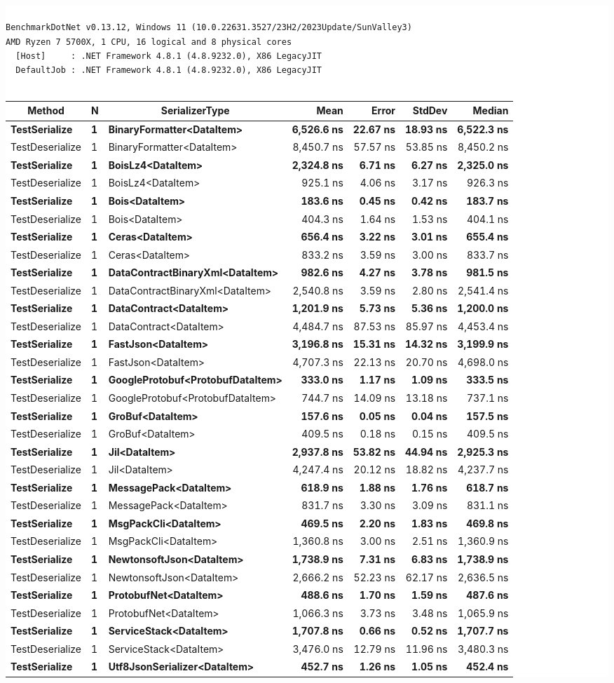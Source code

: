 ```

BenchmarkDotNet v0.13.12, Windows 11 (10.0.22631.3527/23H2/2023Update/SunValley3)
AMD Ryzen 7 5700X, 1 CPU, 16 logical and 8 physical cores
  [Host]     : .NET Framework 4.8.1 (4.8.9232.0), X86 LegacyJIT
  DefaultJob : .NET Framework 4.8.1 (4.8.9232.0), X86 LegacyJIT


```
| Method          | N       | SerializerType                   | Mean               | Error            | StdDev           | Median             |
|---------------- |-------- |--------------------------------- |-------------------:|-----------------:|-----------------:|-------------------:|
| **TestSerialize**   | **1**       | **BinaryFormatter&lt;DataItem&gt;**        |         **6,526.6 ns** |         **22.67 ns** |         **18.93 ns** |         **6,522.3 ns** |
| TestDeserialize | 1       | BinaryFormatter&lt;DataItem&gt;        |         8,450.7 ns |         57.57 ns |         53.85 ns |         8,450.2 ns |
| **TestSerialize**   | **1**       | **BoisLz4&lt;DataItem&gt;**                |         **2,324.8 ns** |          **6.71 ns** |          **6.27 ns** |         **2,325.0 ns** |
| TestDeserialize | 1       | BoisLz4&lt;DataItem&gt;                |           925.1 ns |          4.06 ns |          3.17 ns |           926.3 ns |
| **TestSerialize**   | **1**       | **Bois&lt;DataItem&gt;**                   |           **183.6 ns** |          **0.45 ns** |          **0.42 ns** |           **183.7 ns** |
| TestDeserialize | 1       | Bois&lt;DataItem&gt;                   |           404.3 ns |          1.64 ns |          1.53 ns |           404.1 ns |
| **TestSerialize**   | **1**       | **Ceras&lt;DataItem&gt;**                  |           **656.4 ns** |          **3.22 ns** |          **3.01 ns** |           **655.4 ns** |
| TestDeserialize | 1       | Ceras&lt;DataItem&gt;                  |           833.2 ns |          3.59 ns |          3.00 ns |           833.7 ns |
| **TestSerialize**   | **1**       | **DataContractBinaryXml&lt;DataItem&gt;**  |           **982.6 ns** |          **4.27 ns** |          **3.78 ns** |           **981.5 ns** |
| TestDeserialize | 1       | DataContractBinaryXml&lt;DataItem&gt;  |         2,540.8 ns |          3.59 ns |          2.80 ns |         2,541.4 ns |
| **TestSerialize**   | **1**       | **DataContract&lt;DataItem&gt;**           |         **1,201.9 ns** |          **5.73 ns** |          **5.36 ns** |         **1,200.0 ns** |
| TestDeserialize | 1       | DataContract&lt;DataItem&gt;           |         4,484.7 ns |         87.53 ns |         85.97 ns |         4,453.4 ns |
| **TestSerialize**   | **1**       | **FastJson&lt;DataItem&gt;**               |         **3,196.8 ns** |         **15.31 ns** |         **14.32 ns** |         **3,199.9 ns** |
| TestDeserialize | 1       | FastJson&lt;DataItem&gt;               |         4,707.3 ns |         22.13 ns |         20.70 ns |         4,698.0 ns |
| **TestSerialize**   | **1**       | **GoogleProtobuf&lt;ProtobufDataItem&gt;** |           **333.0 ns** |          **1.17 ns** |          **1.09 ns** |           **333.5 ns** |
| TestDeserialize | 1       | GoogleProtobuf&lt;ProtobufDataItem&gt; |           744.7 ns |         14.09 ns |         13.18 ns |           737.1 ns |
| **TestSerialize**   | **1**       | **GroBuf&lt;DataItem&gt;**                 |           **157.6 ns** |          **0.05 ns** |          **0.04 ns** |           **157.5 ns** |
| TestDeserialize | 1       | GroBuf&lt;DataItem&gt;                 |           409.5 ns |          0.18 ns |          0.15 ns |           409.5 ns |
| **TestSerialize**   | **1**       | **Jil&lt;DataItem&gt;**                    |         **2,937.8 ns** |         **53.82 ns** |         **44.94 ns** |         **2,925.3 ns** |
| TestDeserialize | 1       | Jil&lt;DataItem&gt;                    |         4,247.4 ns |         20.12 ns |         18.82 ns |         4,237.7 ns |
| **TestSerialize**   | **1**       | **MessagePack&lt;DataItem&gt;**            |           **618.9 ns** |          **1.88 ns** |          **1.76 ns** |           **618.7 ns** |
| TestDeserialize | 1       | MessagePack&lt;DataItem&gt;            |           831.7 ns |          3.30 ns |          3.09 ns |           831.1 ns |
| **TestSerialize**   | **1**       | **MsgPackCli&lt;DataItem&gt;**             |           **469.5 ns** |          **2.20 ns** |          **1.83 ns** |           **469.8 ns** |
| TestDeserialize | 1       | MsgPackCli&lt;DataItem&gt;             |         1,360.8 ns |          3.00 ns |          2.51 ns |         1,360.9 ns |
| **TestSerialize**   | **1**       | **NewtonsoftJson&lt;DataItem&gt;**         |         **1,738.9 ns** |          **7.31 ns** |          **6.83 ns** |         **1,738.9 ns** |
| TestDeserialize | 1       | NewtonsoftJson&lt;DataItem&gt;         |         2,666.2 ns |         52.23 ns |         62.17 ns |         2,636.5 ns |
| **TestSerialize**   | **1**       | **ProtobufNet&lt;DataItem&gt;**            |           **488.6 ns** |          **1.70 ns** |          **1.59 ns** |           **487.6 ns** |
| TestDeserialize | 1       | ProtobufNet&lt;DataItem&gt;            |         1,066.3 ns |          3.73 ns |          3.48 ns |         1,065.9 ns |
| **TestSerialize**   | **1**       | **ServiceStack&lt;DataItem&gt;**           |         **1,707.8 ns** |          **0.66 ns** |          **0.52 ns** |         **1,707.7 ns** |
| TestDeserialize | 1       | ServiceStack&lt;DataItem&gt;           |         3,476.0 ns |         12.79 ns |         11.96 ns |         3,480.3 ns |
| **TestSerialize**   | **1**       | **Utf8JsonSerializer&lt;DataItem&gt;**     |           **452.7 ns** |          **1.26 ns** |          **1.05 ns** |           **452.4 ns** |